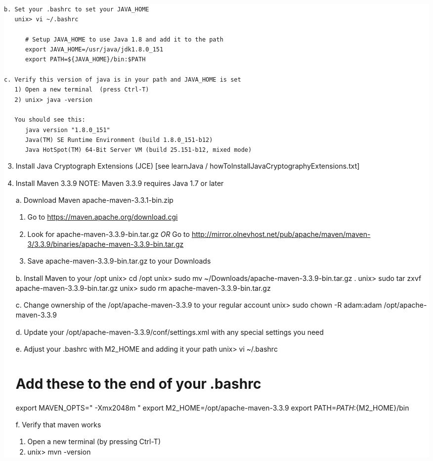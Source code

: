     b. Set your .bashrc to set your JAVA_HOME
       unix> vi ~/.bashrc

          # Setup JAVA_HOME to use Java 1.8 and add it to the path
          export JAVA_HOME=/usr/java/jdk1.8.0_151
          export PATH=${JAVA_HOME}/bin:$PATH

    c. Verify this version of java is in your path and JAVA_HOME is set
       1) Open a new terminal  (press Ctrl-T)
       2) unix> java -version

       You should see this:
          java version "1.8.0_151"
          Java(TM) SE Runtime Environment (build 1.8.0_151-b12)
          Java HotSpot(TM) 64-Bit Server VM (build 25.151-b12, mixed mode)


 3. Install Java Cryptograph Extensions (JCE)
    [see learnJava / howToInstallJavaCryptographyExtensions.txt]


 4. Install Maven 3.3.9
    NOTE:  Maven 3.3.9 requires Java 1.7 or later

    a. Download Maven apache-maven-3.3.1-bin.zip
       1) Go to https://maven.apache.org/download.cgi
       2) Look for apache-maven-3.3.9-bin.tar.gz
          *OR*
          Go to http://mirror.olnevhost.net/pub/apache/maven/maven-3/3.3.9/binaries/apache-maven-3.3.9-bin.tar.gz

       3) Save apache-maven-3.3.9-bin.tar.gz to your Downloads


    b. Install Maven to your /opt
       unix> cd /opt
       unix> sudo mv ~/Downloads/apache-maven-3.3.9-bin.tar.gz  .
       unix> sudo tar zxvf apache-maven-3.3.9-bin.tar.gz
       unix> sudo rm apache-maven-3.3.9-bin.tar.gz

    c. Change ownership of the /opt/apache-maven-3.3.9 to your regular account
       unix> sudo chown -R adam:adam /opt/apache-maven-3.3.9

    d. Update your /opt/apache-maven-3.3.9/conf/settings.xml with any special settings you need

    e. Adjust your .bashrc with M2_HOME and adding it your path
       unix> vi ~/.bashrc

       # Add these to the end of your .bashrc
       export MAVEN_OPTS=" -Xmx2048m "
       export M2_HOME=/opt/apache-maven-3.3.9
       export PATH=${PATH}:${M2_HOME}/bin

    f. Verify that maven works
       1) Open a new terminal (by pressing Ctrl-T)
       2) unix> mvn -version
